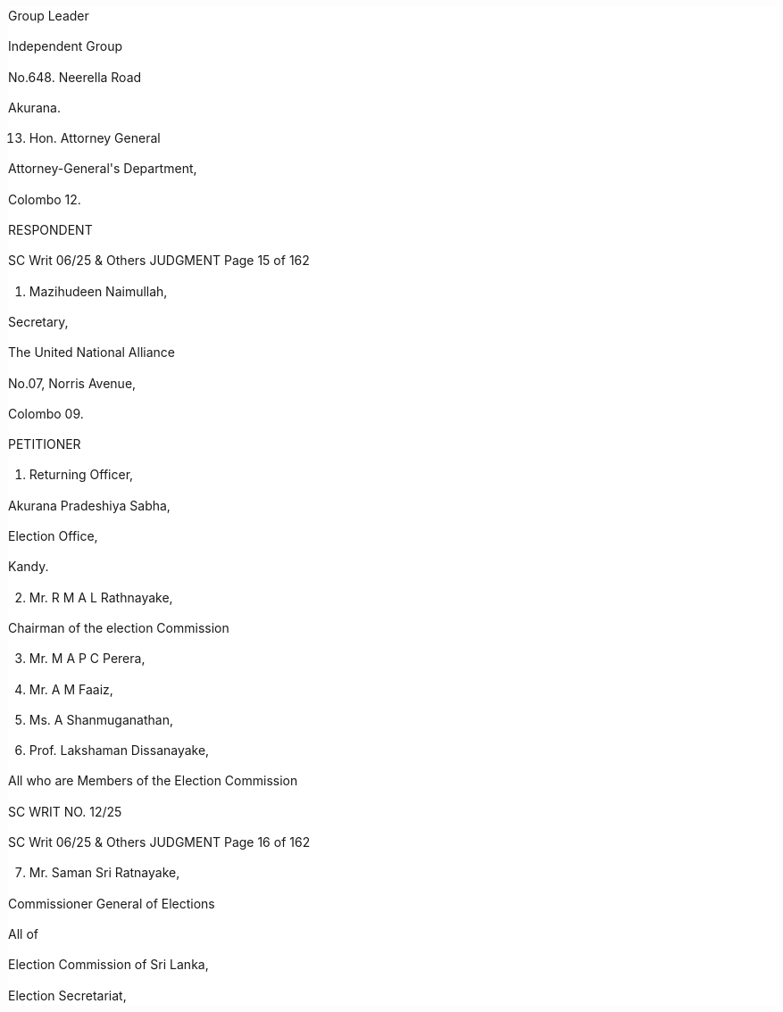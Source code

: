 Group Leader

Independent Group

No.648. Neerella Road

Akurana.

13. Hon. Attorney General

Attorney-General's Department,

Colombo 12.

RESPONDENT

SC Writ 06/25 & Others JUDGMENT Page 15 of 162

1. Mazihudeen Naimullah,

Secretary,

The United National Alliance

No.07, Norris Avenue,

Colombo 09.

PETITIONER

1. Returning Officer,

Akurana Pradeshiya Sabha,

Election Office,

Kandy.

2. Mr. R M A L Rathnayake,

Chairman of the election Commission

3. Mr. M A P C Perera,

4. Mr. A M Faaiz,

5. Ms. A Shanmuganathan,

6. Prof. Lakshaman Dissanayake,

All who are Members of the Election Commission

SC WRIT NO. 12/25

SC Writ 06/25 & Others JUDGMENT Page 16 of 162

7. Mr. Saman Sri Ratnayake,

Commissioner General of Elections

All of

Election Commission of Sri Lanka,

Election Secretariat,

